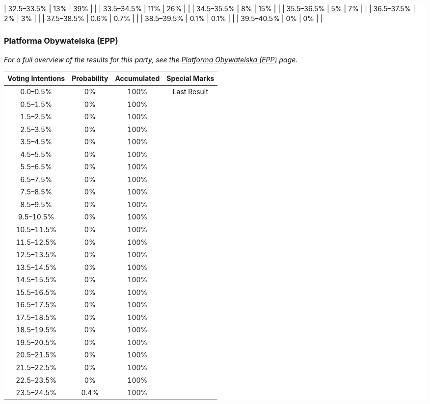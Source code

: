 | 32.5–33.5% | 13% | 39% |  |
| 33.5–34.5% | 11% | 26% |  |
| 34.5–35.5% | 8% | 15% |  |
| 35.5–36.5% | 5% | 7% |  |
| 36.5–37.5% | 2% | 3% |  |
| 37.5–38.5% | 0.6% | 0.7% |  |
| 38.5–39.5% | 0.1% | 0.1% |  |
| 39.5–40.5% | 0% | 0% |  |

### Platforma Obywatelska (EPP)

*For a full overview of the results for this party, see the [Platforma Obywatelska (EPP)](party-platformaobywatelskaepp.html) page.*

| Voting Intentions | Probability | Accumulated | Special Marks |
|:-----------------:|:-----------:|:-----------:|:-------------:|
| 0.0–0.5% | 0% | 100% | Last Result |
| 0.5–1.5% | 0% | 100% |  |
| 1.5–2.5% | 0% | 100% |  |
| 2.5–3.5% | 0% | 100% |  |
| 3.5–4.5% | 0% | 100% |  |
| 4.5–5.5% | 0% | 100% |  |
| 5.5–6.5% | 0% | 100% |  |
| 6.5–7.5% | 0% | 100% |  |
| 7.5–8.5% | 0% | 100% |  |
| 8.5–9.5% | 0% | 100% |  |
| 9.5–10.5% | 0% | 100% |  |
| 10.5–11.5% | 0% | 100% |  |
| 11.5–12.5% | 0% | 100% |  |
| 12.5–13.5% | 0% | 100% |  |
| 13.5–14.5% | 0% | 100% |  |
| 14.5–15.5% | 0% | 100% |  |
| 15.5–16.5% | 0% | 100% |  |
| 16.5–17.5% | 0% | 100% |  |
| 17.5–18.5% | 0% | 100% |  |
| 18.5–19.5% | 0% | 100% |  |
| 19.5–20.5% | 0% | 100% |  |
| 20.5–21.5% | 0% | 100% |  |
| 21.5–22.5% | 0% | 100% |  |
| 22.5–23.5% | 0% | 100% |  |
| 23.5–24.5% | 0.4% | 100% |  |